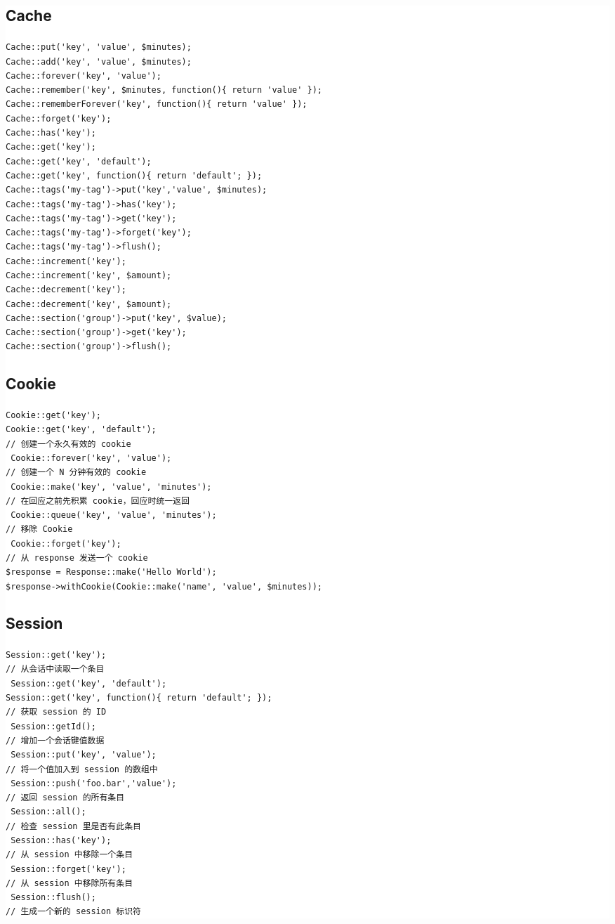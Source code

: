 ## Cache

    Cache::put('key', 'value', $minutes);
    Cache::add('key', 'value', $minutes);
    Cache::forever('key', 'value');
    Cache::remember('key', $minutes, function(){ return 'value' });
    Cache::rememberForever('key', function(){ return 'value' });
    Cache::forget('key');
    Cache::has('key');
    Cache::get('key');
    Cache::get('key', 'default');
    Cache::get('key', function(){ return 'default'; });
    Cache::tags('my-tag')->put('key','value', $minutes);
    Cache::tags('my-tag')->has('key');
    Cache::tags('my-tag')->get('key');
    Cache::tags('my-tag')->forget('key');
    Cache::tags('my-tag')->flush();
    Cache::increment('key');
    Cache::increment('key', $amount);
    Cache::decrement('key');
    Cache::decrement('key', $amount);
    Cache::section('group')->put('key', $value);
    Cache::section('group')->get('key');
    Cache::section('group')->flush();

## Cookie

    Cookie::get('key');
    Cookie::get('key', 'default');
    // 创建一个永久有效的 cookie
     Cookie::forever('key', 'value');
    // 创建一个 N 分钟有效的 cookie
     Cookie::make('key', 'value', 'minutes');
    // 在回应之前先积累 cookie，回应时统一返回
     Cookie::queue('key', 'value', 'minutes');
    // 移除 Cookie
     Cookie::forget('key');
    // 从 response 发送一个 cookie
    $response = Response::make('Hello World');
    $response->withCookie(Cookie::make('name', 'value', $minutes));

## Session

    Session::get('key');
    // 从会话中读取一个条目
     Session::get('key', 'default');
    Session::get('key', function(){ return 'default'; });
    // 获取 session 的 ID
     Session::getId();
    // 增加一个会话键值数据
     Session::put('key', 'value');
    // 将一个值加入到 session 的数组中
     Session::push('foo.bar','value');
    // 返回 session 的所有条目
     Session::all();
    // 检查 session 里是否有此条目
     Session::has('key');
    // 从 session 中移除一个条目
     Session::forget('key');
    // 从 session 中移除所有条目
     Session::flush();
    // 生成一个新的 session 标识符